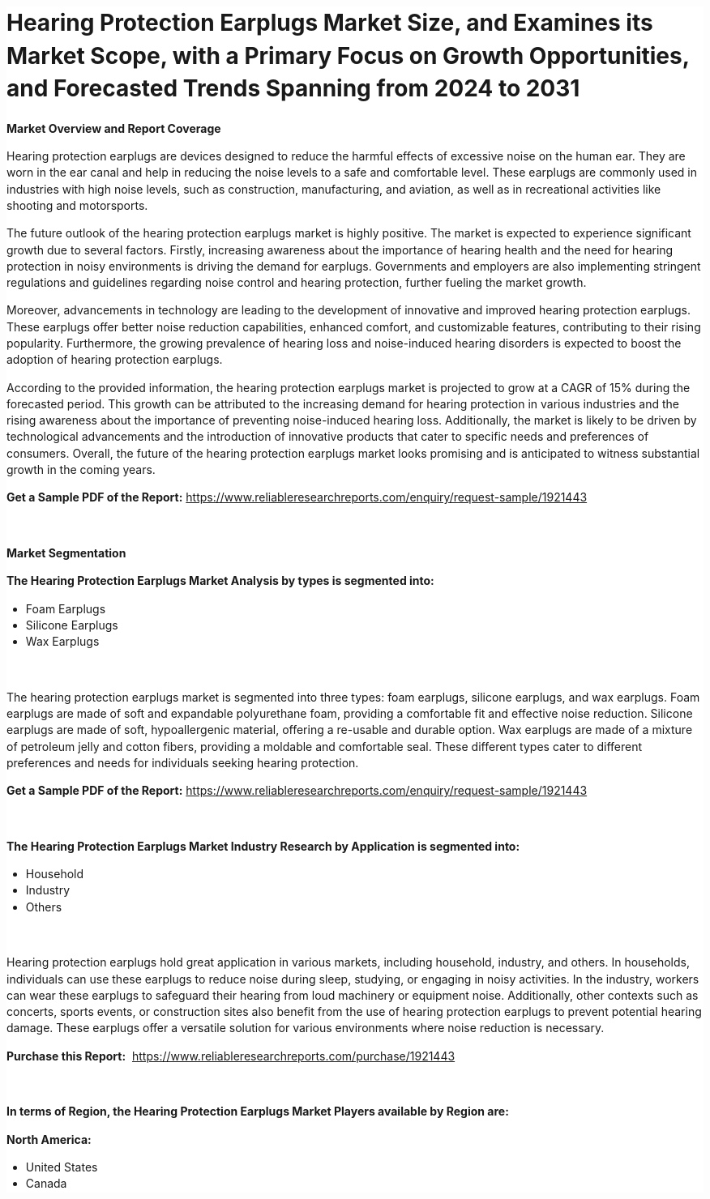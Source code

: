 <p><h1>Hearing Protection Earplugs Market Size, and Examines its Market Scope, with a Primary Focus on Growth Opportunities, and Forecasted Trends Spanning from 2024 to 2031</h1></p><p><strong>Market Overview and Report Coverage</strong></p>
<p><p>Hearing protection earplugs are devices designed to reduce the harmful effects of excessive noise on the human ear. They are worn in the ear canal and help in reducing the noise levels to a safe and comfortable level. These earplugs are commonly used in industries with high noise levels, such as construction, manufacturing, and aviation, as well as in recreational activities like shooting and motorsports.</p><p>The future outlook of the hearing protection earplugs market is highly positive. The market is expected to experience significant growth due to several factors. Firstly, increasing awareness about the importance of hearing health and the need for hearing protection in noisy environments is driving the demand for earplugs. Governments and employers are also implementing stringent regulations and guidelines regarding noise control and hearing protection, further fueling the market growth.</p><p>Moreover, advancements in technology are leading to the development of innovative and improved hearing protection earplugs. These earplugs offer better noise reduction capabilities, enhanced comfort, and customizable features, contributing to their rising popularity. Furthermore, the growing prevalence of hearing loss and noise-induced hearing disorders is expected to boost the adoption of hearing protection earplugs.</p><p>According to the provided information, the hearing protection earplugs market is projected to grow at a CAGR of 15% during the forecasted period. This growth can be attributed to the increasing demand for hearing protection in various industries and the rising awareness about the importance of preventing noise-induced hearing loss. Additionally, the market is likely to be driven by technological advancements and the introduction of innovative products that cater to specific needs and preferences of consumers. Overall, the future of the hearing protection earplugs market looks promising and is anticipated to witness substantial growth in the coming years.</p></p>
<p><strong>Get a Sample PDF of the Report:</strong> <a href="https://www.reliableresearchreports.com/enquiry/request-sample/1921443">https://www.reliableresearchreports.com/enquiry/request-sample/1921443</a></p>
<p>&nbsp;</p>
<p><strong>Market Segmentation</strong></p>
<p><strong>The Hearing Protection Earplugs Market Analysis by types is segmented into:</strong></p>
<p><ul><li>Foam Earplugs</li><li>Silicone Earplugs</li><li>Wax Earplugs</li></ul></p>
<p>&nbsp;</p>
<p><p>The hearing protection earplugs market is segmented into three types: foam earplugs, silicone earplugs, and wax earplugs. Foam earplugs are made of soft and expandable polyurethane foam, providing a comfortable fit and effective noise reduction. Silicone earplugs are made of soft, hypoallergenic material, offering a re-usable and durable option. Wax earplugs are made of a mixture of petroleum jelly and cotton fibers, providing a moldable and comfortable seal. These different types cater to different preferences and needs for individuals seeking hearing protection.</p></p>
<p><strong>Get a Sample PDF of the Report:</strong>&nbsp;<a href="https://www.reliableresearchreports.com/enquiry/request-sample/1921443">https://www.reliableresearchreports.com/enquiry/request-sample/1921443</a></p>
<p>&nbsp;</p>
<p><strong>The Hearing Protection Earplugs Market Industry Research by Application is segmented into:</strong></p>
<p><ul><li>Household</li><li>Industry</li><li>Others</li></ul></p>
<p>&nbsp;</p>
<p><p>Hearing protection earplugs hold great application in various markets, including household, industry, and others. In households, individuals can use these earplugs to reduce noise during sleep, studying, or engaging in noisy activities. In the industry, workers can wear these earplugs to safeguard their hearing from loud machinery or equipment noise. Additionally, other contexts such as concerts, sports events, or construction sites also benefit from the use of hearing protection earplugs to prevent potential hearing damage. These earplugs offer a versatile solution for various environments where noise reduction is necessary.</p></p>
<p><strong>Purchase this Report:</strong>&nbsp; <a href="https://www.reliableresearchreports.com/purchase/1921443">https://www.reliableresearchreports.com/purchase/1921443</a></p>
<p>&nbsp;</p>
<p><strong>In terms of Region, the Hearing Protection Earplugs Market Players available by Region are:</strong></p>
<p>
    <p> <strong> North America: </strong>
        <ul>
            <li>United States</li>
            <li>Canada</li>
        </ul>